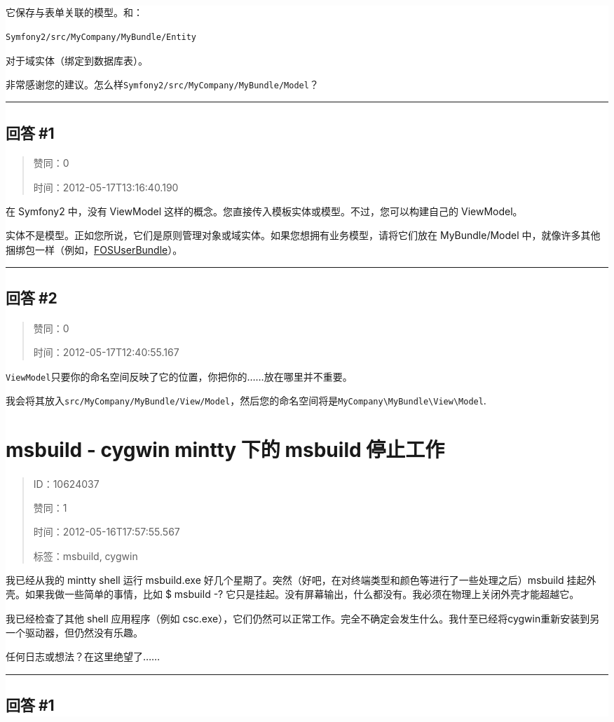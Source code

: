 它保存与表单关联的模型。和：

```
Symfony2/src/MyCompany/MyBundle/Entity 
```

对于域实体（绑定到数据库表）。

非常感谢您的建议。怎么样`Symfony2/src/MyCompany/MyBundle/Model`？

* * *

## 回答 #1

> 赞同：0
> 
> 时间：2012-05-17T13:16:40.190

在 Symfony2 中，没有 ViewModel 这样的概念。您直接传入模板实体或模型。不过，您可以构建自己的 ViewModel。

实体不是模型。正如您所说，它们是原则管理对象或域实体。如果您想拥有业务模型，请将它们放在 MyBundle/Model 中，就像许多其他捆绑包一样（例如，[FOSUserBundle](https://github.com/FriendsOfSymfony/FOSUserBundle/)）。

* * *

## 回答 #2

> 赞同：0
> 
> 时间：2012-05-17T12:40:55.167

`ViewModel`只要你的命名空间反映了它的位置，你把你的……放在哪里并不重要。

我会将其放入`src/MyCompany/MyBundle/View/Model`，然后您的命名空间将是`MyCompany\MyBundle\View\Model`.

# msbuild - cygwin mintty 下的 msbuild 停止工作

> ID：10624037
> 
> 赞同：1
> 
> 时间：2012-05-16T17:57:55.567
> 
> 标签：msbuild, cygwin

我已经从我的 mintty shell 运行 msbuild.exe 好几个星期了。突然（好吧，在对终端类型和颜色等进行了一些处理之后）msbuild 挂起外壳。如果我做一些简单的事情，比如 $ msbuild -? 它只是挂起。没有屏幕输出，什么都没有。我必须在物理上关闭外壳才能超越它。

我已经检查了其他 shell 应用程序（例如 csc.exe），它们仍然可以正常工作。完全不确定会发生什么。我什至已经将cygwin重新安装到另一个驱动器，但仍然没有乐趣。

任何日志或想法？在这里绝望了……

* * *

## 回答 #1
